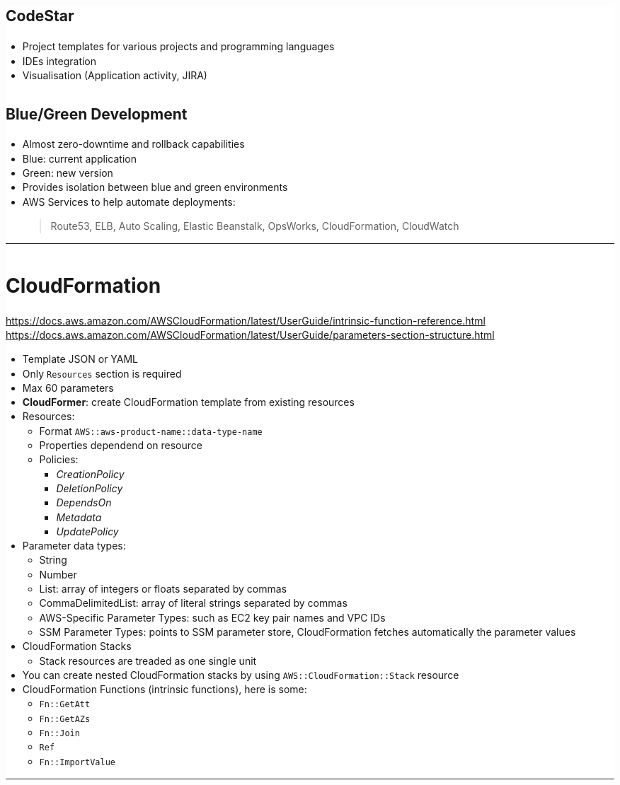 ## CodeStar
- Project templates for various projects and programming languages  
- IDEs integration  
- Visualisation (Application activity, JIRA)  

## Blue/Green Development
- Almost zero-downtime and rollback capabilities  
- Blue: current application  
- Green: new version  
- Provides isolation between blue and green environments  
- AWS Services to help automate deployments:  
  > Route53, ELB, Auto Scaling, Elastic Beanstalk, OpsWorks, CloudFormation, CloudWatch  

---
# CloudFormation
https://docs.aws.amazon.com/AWSCloudFormation/latest/UserGuide/intrinsic-function-reference.html
https://docs.aws.amazon.com/AWSCloudFormation/latest/UserGuide/parameters-section-structure.html

- Template JSON or YAML
- Only `Resources` section is required
- Max 60 parameters
- **CloudFormer**: create CloudFormation template from existing resources
- Resources:
  - Format `AWS::aws-product-name::data-type-name`
  - Properties dependend on resource
  - Policies:
    - _CreationPolicy_
    - _DeletionPolicy_
    - _DependsOn_
    - _Metadata_
    - _UpdatePolicy_
- Parameter data types:
  - String
  - Number
  - List: array of integers or floats separated by commas
  - CommaDelimitedList: array of literal strings separated by commas
  - AWS-Specific Parameter Types: such as EC2 key pair names and VPC IDs
  - SSM Parameter Types: points to SSM parameter store, CloudFormation fetches automatically the parameter values  
- CloudFormation Stacks
  - Stack resources are treaded as one single unit
- You can create nested CloudFormation stacks by using `AWS::CloudFormation::Stack` resource
- CloudFormation Functions (intrinsic functions), here is some:
  - `Fn::GetAtt`
  - `Fn::GetAZs`  
  - `Fn::Join`  
  - `Ref`  
  - `Fn::ImportValue`  

---
